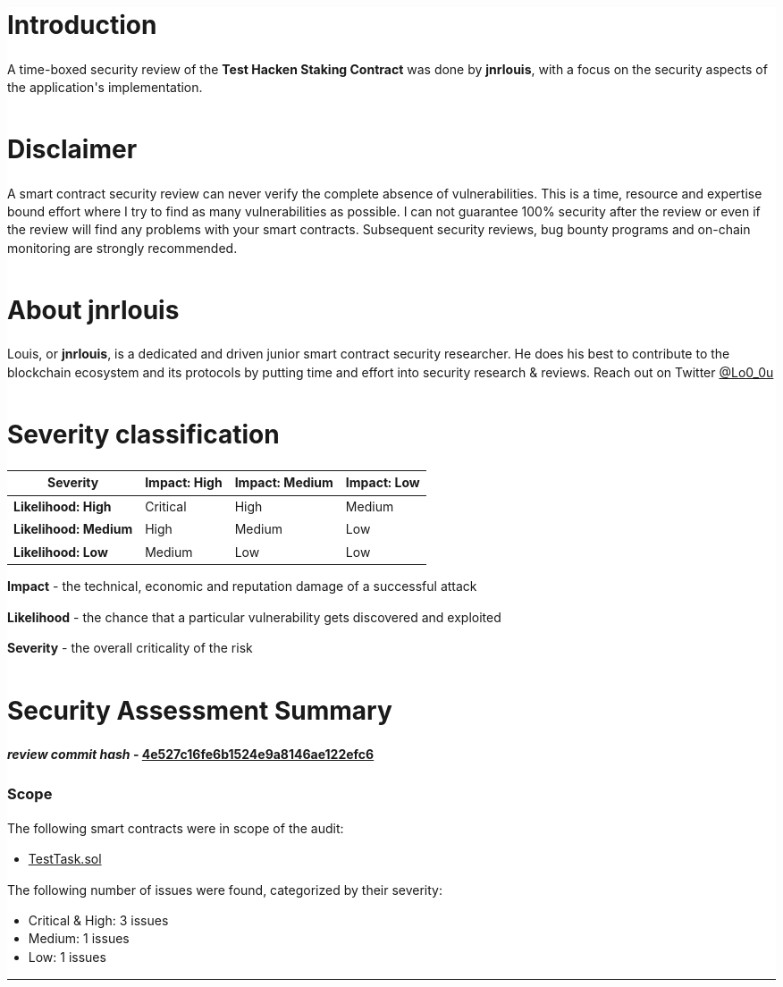 # Introduction

A time-boxed security review of the **Test Hacken Staking Contract** was done by **jnrlouis**, with a focus on the security aspects of the application's implementation.

# Disclaimer

A smart contract security review can never verify the complete absence of vulnerabilities. This is a time, resource and expertise bound effort where I try to find as many vulnerabilities as possible. I can not guarantee 100% security after the review or even if the review will find any problems with your smart contracts. Subsequent security reviews, bug bounty programs and on-chain monitoring are strongly recommended.

# About **jnrlouis**

Louis, or **jnrlouis**, is a dedicated and driven junior smart contract security researcher. He does his best to contribute to the blockchain ecosystem and its protocols by putting time and effort into security research & reviews. Reach out on Twitter [@Lo0_0u](https://twitter.com/Lo0_0u)

# Severity classification

| Severity               | Impact: High | Impact: Medium | Impact: Low |
| ---------------------- | ------------ | -------------- | ----------- |
| **Likelihood: High**   | Critical     | High           | Medium      |
| **Likelihood: Medium** | High         | Medium         | Low         |
| **Likelihood: Low**    | Medium       | Low            | Low         |

**Impact** - the technical, economic and reputation damage of a successful attack

**Likelihood** - the chance that a particular vulnerability gets discovered and exploited

**Severity** - the overall criticality of the risk

# Security Assessment Summary

**_review commit hash_ - [4e527c16fe6b1524e9a8146ae122efc6](https://gist.github.com/EugeneBezuglyi/4e527c16fe6b1524e9a8146ae122efc6)**

### Scope

The following smart contracts were in scope of the audit:

- [TestTask.sol](https://gist.github.com/EugeneBezuglyi/4e527c16fe6b1524e9a8146ae122efc6)

The following number of issues were found, categorized by their severity:

- Critical & High: 3 issues
- Medium: 1 issues
- Low: 1 issues

---